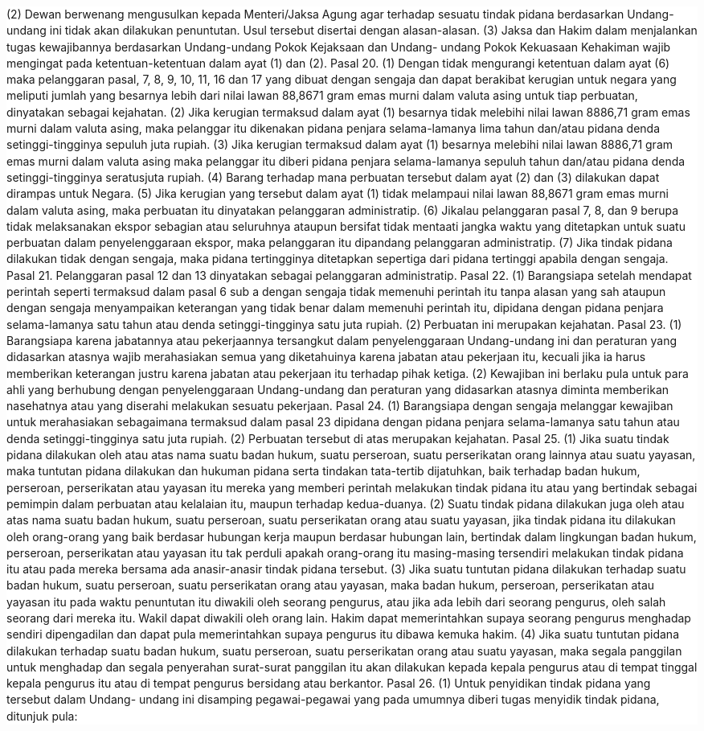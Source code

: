 (2) Dewan berwenang mengusulkan kepada Menteri/Jaksa Agung agar terhadap sesuatu tindak pidana berdasarkan Undang-undang ini tidak akan dilakukan penuntutan. Usul tersebut disertai dengan alasan-alasan.
(3) Jaksa dan Hakim dalam menjalankan tugas kewajibannya berdasarkan Undang-undang Pokok Kejaksaan dan Undang- undang Pokok Kekuasaan Kehakiman wajib mengingat pada ketentuan-ketentuan dalam ayat (1) dan (2). Pasal 20.
(1) Dengan tidak mengurangi ketentuan dalam ayat (6) maka pelanggaran pasal, 7, 8, 9, 10, 11, 16 dan 17 yang dibuat dengan sengaja dan dapat berakibat kerugian untuk negara yang meliputi jumlah yang besarnya lebih dari nilai lawan 88,8671 gram emas murni dalam valuta asing untuk tiap perbuatan, dinyatakan sebagai kejahatan.
(2) Jika kerugian termaksud dalam ayat (1) besarnya tidak melebihi nilai lawan 8886,71 gram emas murni dalam valuta asing, maka pelanggar itu dikenakan pidana penjara selama-lamanya lima tahun dan/atau pidana denda setinggi-tingginya sepuluh juta rupiah.
(3) Jika kerugian termaksud dalam ayat (1) besarnya melebihi nilai lawan 8886,71 gram emas murni dalam valuta asing maka pelanggar itu diberi pidana penjara selama-lamanya sepuluh tahun dan/atau pidana denda setinggi-tingginya seratusjuta rupiah.
(4) Barang terhadap mana perbuatan tersebut dalam ayat (2) dan (3) dilakukan dapat dirampas untuk Negara.
(5) Jika kerugian yang tersebut dalam ayat (1) tidak melampaui nilai lawan 88,8671 gram emas murni dalam valuta asing, maka perbuatan itu dinyatakan pelanggaran administratip.
(6) Jikalau pelanggaran pasal 7, 8, dan 9 berupa tidak melaksanakan ekspor sebagian atau seluruhnya ataupun bersifat tidak mentaati jangka waktu yang ditetapkan untuk suatu perbuatan dalam penyelenggaraan ekspor, maka pelanggaran itu dipandang pelanggaran administratip.
(7) Jika tindak pidana dilakukan tidak dengan sengaja, maka pidana tertingginya ditetapkan sepertiga dari pidana tertinggi apabila dengan sengaja. Pasal 21. Pelanggaran pasal 12 dan 13 dinyatakan sebagai pelanggaran administratip. Pasal 22.
(1) Barangsiapa setelah mendapat perintah seperti termaksud dalam pasal 6 sub a dengan sengaja tidak memenuhi perintah itu tanpa alasan yang sah ataupun dengan sengaja menyampaikan keterangan yang tidak benar dalam memenuhi perintah itu, dipidana dengan pidana penjara selama-lamanya satu tahun atau denda setinggi-tingginya satu juta rupiah.
(2) Perbuatan ini merupakan kejahatan. Pasal 23.
(1) Barangsiapa karena jabatannya atau pekerjaannya tersangkut dalam penyelenggaraan Undang-undang ini dan peraturan yang didasarkan atasnya wajib merahasiakan semua yang diketahuinya karena jabatan atau pekerjaan itu, kecuali jika ia harus memberikan keterangan justru karena jabatan atau pekerjaan itu terhadap pihak ketiga.
(2) Kewajiban ini berlaku pula untuk para ahli yang berhubung dengan penyelenggaraan Undang-undang dan peraturan yang didasarkan atasnya diminta memberikan nasehatnya atau yang diserahi melakukan sesuatu pekerjaan. Pasal 24.
(1) Barangsiapa dengan sengaja melanggar kewajiban untuk merahasiakan sebagaimana termaksud dalam pasal 23 dipidana dengan pidana penjara selama-lamanya satu tahun atau denda setinggi-tingginya satu juta rupiah.
(2) Perbuatan tersebut di atas merupakan kejahatan. Pasal 25.
(1) Jika suatu tindak pidana dilakukan oleh atau atas nama suatu badan hukum, suatu perseroan, suatu perserikatan orang lainnya atau suatu yayasan, maka tuntutan pidana dilakukan dan hukuman pidana serta tindakan tata-tertib dijatuhkan, baik terhadap badan hukum, perseroan, perserikatan atau yayasan itu mereka yang memberi perintah melakukan tindak pidana itu atau yang bertindak sebagai pemimpin dalam perbuatan atau kelalaian itu, maupun terhadap kedua-duanya.
(2) Suatu tindak pidana dilakukan juga oleh atau atas nama suatu badan hukum, suatu perseroan, suatu perserikatan orang atau suatu yayasan, jika tindak pidana itu dilakukan oleh orang-orang yang baik berdasar hubungan kerja maupun berdasar hubungan lain, bertindak dalam lingkungan badan hukum, perseroan, perserikatan atau yayasan itu tak perduli apakah orang-orang itu masing-masing tersendiri melakukan tindak pidana itu atau pada mereka bersama ada anasir-anasir tindak pidana tersebut.
(3) Jika suatu tuntutan pidana dilakukan terhadap suatu badan hukum, suatu perseroan, suatu perserikatan orang atau yayasan, maka badan hukum, perseroan, perserikatan atau yayasan itu pada waktu penuntutan itu diwakili oleh seorang pengurus, atau jika ada lebih dari seorang pengurus, oleh salah seorang dari mereka itu. Wakil dapat diwakili oleh orang lain. Hakim dapat memerintahkan supaya seorang pengurus menghadap sendiri dipengadilan dan dapat pula memerintahkan supaya pengurus itu dibawa kemuka hakim.
(4) Jika suatu tuntutan pidana dilakukan terhadap suatu badan hukum, suatu perseroan, suatu perserikatan orang atau suatu yayasan, maka segala panggilan untuk menghadap dan segala penyerahan surat-surat panggilan itu akan dilakukan kepada kepala pengurus atau di tempat tinggal kepala pengurus itu atau di tempat pengurus bersidang atau berkantor. Pasal 26.
(1) Untuk penyidikan tindak pidana yang tersebut dalam Undang- undang ini disamping pegawai-pegawai yang pada umumnya diberi tugas menyidik tindak pidana, ditunjuk pula: